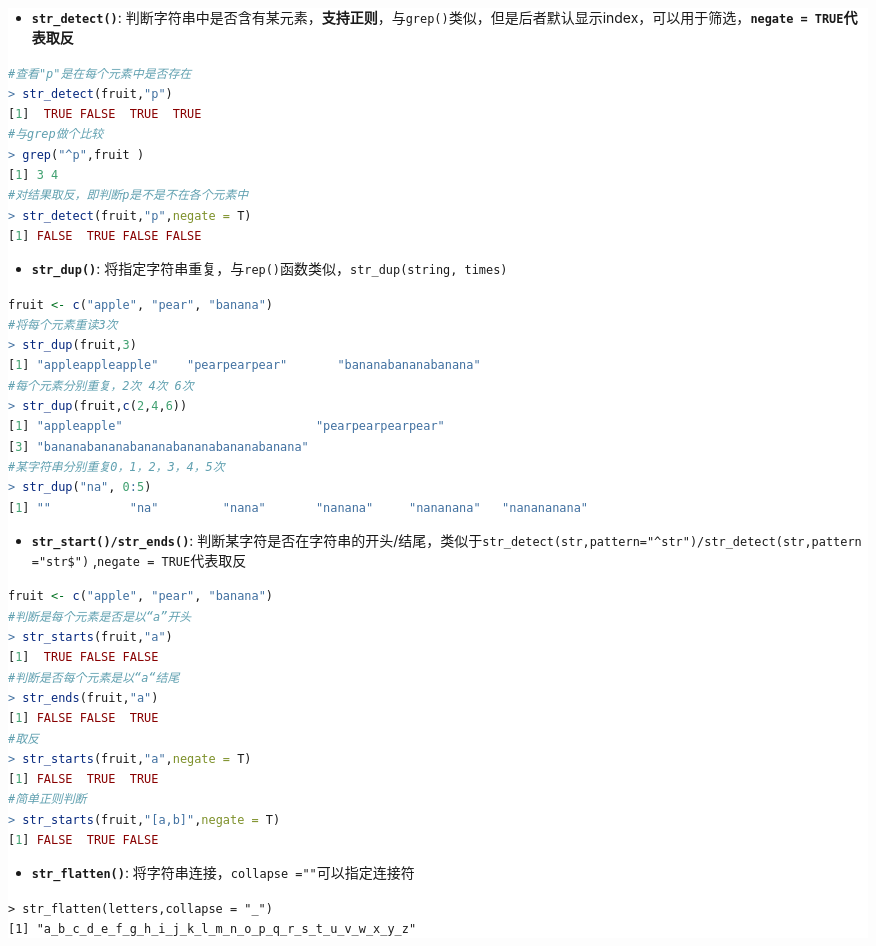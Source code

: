- **`str_detect()`**: 判断字符串中是否含有某元素，**支持正则**，与`grep()`类似，但是后者默认显示index，可以用于筛选，**`negate = TRUE`代表取反**

```r
#查看"p"是在每个元素中是否存在
> str_detect(fruit,"p")
[1]  TRUE FALSE  TRUE  TRUE
#与grep做个比较
> grep("^p",fruit )
[1] 3 4
#对结果取反，即判断p是不是不在各个元素中
> str_detect(fruit,"p",negate = T)
[1] FALSE  TRUE FALSE FALSE
```

- **`str_dup()`**: 将指定字符串重复，与`rep()`函数类似，`str_dup(string, times)`

```r
fruit <- c("apple", "pear", "banana")
#将每个元素重读3次
> str_dup(fruit,3)
[1] "appleappleapple"    "pearpearpear"       "bananabananabanana"
#每个元素分别重复，2次 4次 6次
> str_dup(fruit,c(2,4,6))
[1] "appleapple"                           "pearpearpearpear"                    
[3] "bananabananabananabananabananabanana"
#某字符串分别重复0，1，2，3，4，5次
> str_dup("na", 0:5)
[1] ""           "na"         "nana"       "nanana"     "nananana"   "nanananana"
```

- **`str_start()/str_ends()`**: 判断某字符是否在字符串的开头/结尾，类似于`str_detect(str,pattern="^str")/str_detect(str,pattern="str$")` ,`negate = TRUE`代表取反

```r
fruit <- c("apple", "pear", "banana")
#判断是每个元素是否是以“a”开头
> str_starts(fruit,"a")
[1]  TRUE FALSE FALSE
#判断是否每个元素是以“a“结尾
> str_ends(fruit,"a")
[1] FALSE FALSE  TRUE
#取反
> str_starts(fruit,"a",negate = T)
[1] FALSE  TRUE  TRUE
#简单正则判断
> str_starts(fruit,"[a,b]",negate = T)
[1] FALSE  TRUE FALSE
```

- **`str_flatten()`**: 将字符串连接，`collapse =""`可以指定连接符

```
> str_flatten(letters,collapse = "_")
[1] "a_b_c_d_e_f_g_h_i_j_k_l_m_n_o_p_q_r_s_t_u_v_w_x_y_z"
```
